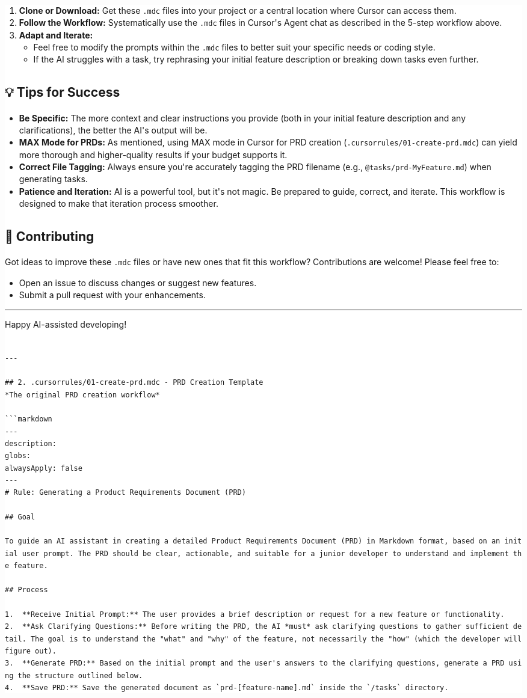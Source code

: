 1. **Clone or Download:** Get these `.mdc` files into your project or a central location where Cursor can access them.
2. **Follow the Workflow:** Systematically use the `.mdc` files in Cursor's Agent chat as described in the 5-step workflow above.
3. **Adapt and Iterate:**
   * Feel free to modify the prompts within the `.mdc` files to better suit your specific needs or coding style.
   * If the AI struggles with a task, try rephrasing your initial feature description or breaking down tasks even further.

## 💡 Tips for Success

* **Be Specific:** The more context and clear instructions you provide (both in your initial feature description and any clarifications), the better the AI's output will be.
* **MAX Mode for PRDs:** As mentioned, using MAX mode in Cursor for PRD creation (`.cursorrules/01-create-prd.mdc`) can yield more thorough and higher-quality results if your budget supports it.
* **Correct File Tagging:** Always ensure you're accurately tagging the PRD filename (e.g., `@tasks/prd-MyFeature.md`) when generating tasks.
* **Patience and Iteration:** AI is a powerful tool, but it's not magic. Be prepared to guide, correct, and iterate. This workflow is designed to make that iteration process smoother.

## 🤝 Contributing

Got ideas to improve these `.mdc` files or have new ones that fit this workflow? Contributions are welcome! Please feel free to:

* Open an issue to discuss changes or suggest new features.
* Submit a pull request with your enhancements.

---

Happy AI-assisted developing!
```

---

## 2. .cursorrules/01-create-prd.mdc - PRD Creation Template
*The original PRD creation workflow*

```markdown
---
description:
globs:
alwaysApply: false
---
# Rule: Generating a Product Requirements Document (PRD)

## Goal

To guide an AI assistant in creating a detailed Product Requirements Document (PRD) in Markdown format, based on an initial user prompt. The PRD should be clear, actionable, and suitable for a junior developer to understand and implement the feature.

## Process

1.  **Receive Initial Prompt:** The user provides a brief description or request for a new feature or functionality.
2.  **Ask Clarifying Questions:** Before writing the PRD, the AI *must* ask clarifying questions to gather sufficient detail. The goal is to understand the "what" and "why" of the feature, not necessarily the "how" (which the developer will figure out).
3.  **Generate PRD:** Based on the initial prompt and the user's answers to the clarifying questions, generate a PRD using the structure outlined below.
4.  **Save PRD:** Save the generated document as `prd-[feature-name].md` inside the `/tasks` directory.

```